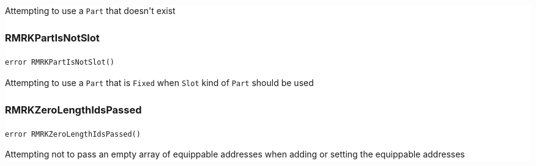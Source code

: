 Attempting to use a `Part` that doesn&#39;t exist




### RMRKPartIsNotSlot

```solidity
error RMRKPartIsNotSlot()
```

Attempting to use a `Part` that is `Fixed` when `Slot` kind of `Part` should be used




### RMRKZeroLengthIdsPassed

```solidity
error RMRKZeroLengthIdsPassed()
```

Attempting not to pass an empty array of equippable addresses when adding or setting the equippable addresses





